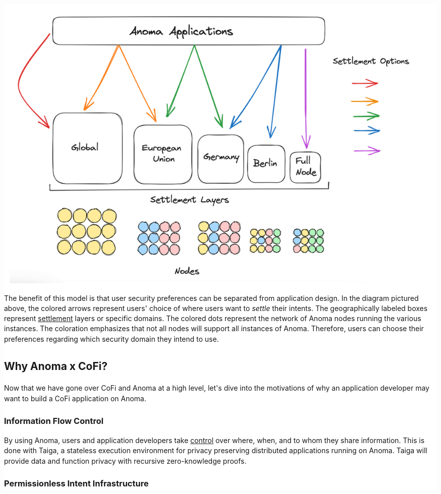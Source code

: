 ![](media/application-anoma.png)

The benefit of this model is that user security preferences can be separated from application design. In the diagram pictured above, the colored arrows represent users' choice of where users want to _settle_ their intents. The geographically labeled boxes represent [settlement](https://twitter.com/zmanian/status/1662460570342227970?s=20) layers or specific domains. The colored dots represent the network of Anoma nodes running the various instances. The coloration emphasizes that not all nodes will support all instances of Anoma. Therefore, users can choose their preferences regarding which security domain they intend to use.

## Why Anoma x CoFi?

Now that we have gone over CoFi and Anoma at a high level, let's dive into the motivations of why an application developer may want to build a CoFi application on Anoma.

### Information Flow Control

By using Anoma, users and application developers take [control](https://news.bitcoin.com/privacy-protocols-have-not-gained-traction-because-user-experience-hasnt-been-up-to-par-namada-co-founder/) over where, when, and to whom they share information. This is done with Taiga, a stateless execution environment for privacy preserving distributed applications running on Anoma. Taiga will provide data and function privacy with recursive zero-knowledge proofs.

### Permissionless Intent Infrastructure
